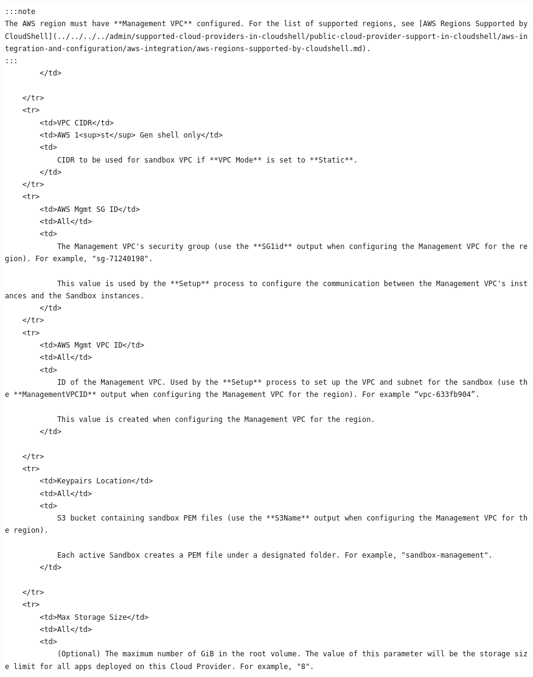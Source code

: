     :::note
    The AWS region must have **Management VPC** configured. For the list of supported regions, see [AWS Regions Supported by CloudShell](../../../../admin/supported-cloud-providers-in-cloudshell/public-cloud-provider-support-in-cloudshell/aws-integration-and-configuration/aws-integration/aws-regions-supported-by-cloudshell.md).
    :::
            </td>
            
        </tr>
        <tr>
            <td>VPC CIDR</td>
            <td>AWS 1<sup>st</sup> Gen shell only</td>
            <td>
                CIDR to be used for sandbox VPC if **VPC Mode** is set to **Static**.
            </td>            
        </tr>
        <tr>
            <td>AWS Mgmt SG ID</td>
            <td>All</td>
            <td>
                The Management VPC's security group (use the **SG1id** output when configuring the Management VPC for the region). For example, "sg-71240198".

                This value is used by the **Setup** process to configure the communication between the Management VPC's instances and the Sandbox instances.
            </td>
        </tr>
        <tr>
            <td>AWS Mgmt VPC ID</td>
            <td>All</td>
            <td>
                ID of the Management VPC. Used by the **Setup** process to set up the VPC and subnet for the sandbox (use the **ManagementVPCID** output when configuring the Management VPC for the region). For example “vpc-633fb904”.

                This value is created when configuring the Management VPC for the region.
            </td>
            
        </tr>
        <tr>
            <td>Keypairs Location</td>
            <td>All</td>
            <td>
                S3 bucket containing sandbox PEM files (use the **S3Name** output when configuring the Management VPC for the region).

                Each active Sandbox creates a PEM file under a designated folder. For example, "sandbox-management".
            </td>
            
        </tr>
        <tr>
            <td>Max Storage Size</td>
            <td>All</td>
            <td>
                (Optional) The maximum number of GiB in the root volume. The value of this parameter will be the storage size limit for all apps deployed on this Cloud Provider. For example, "8".

